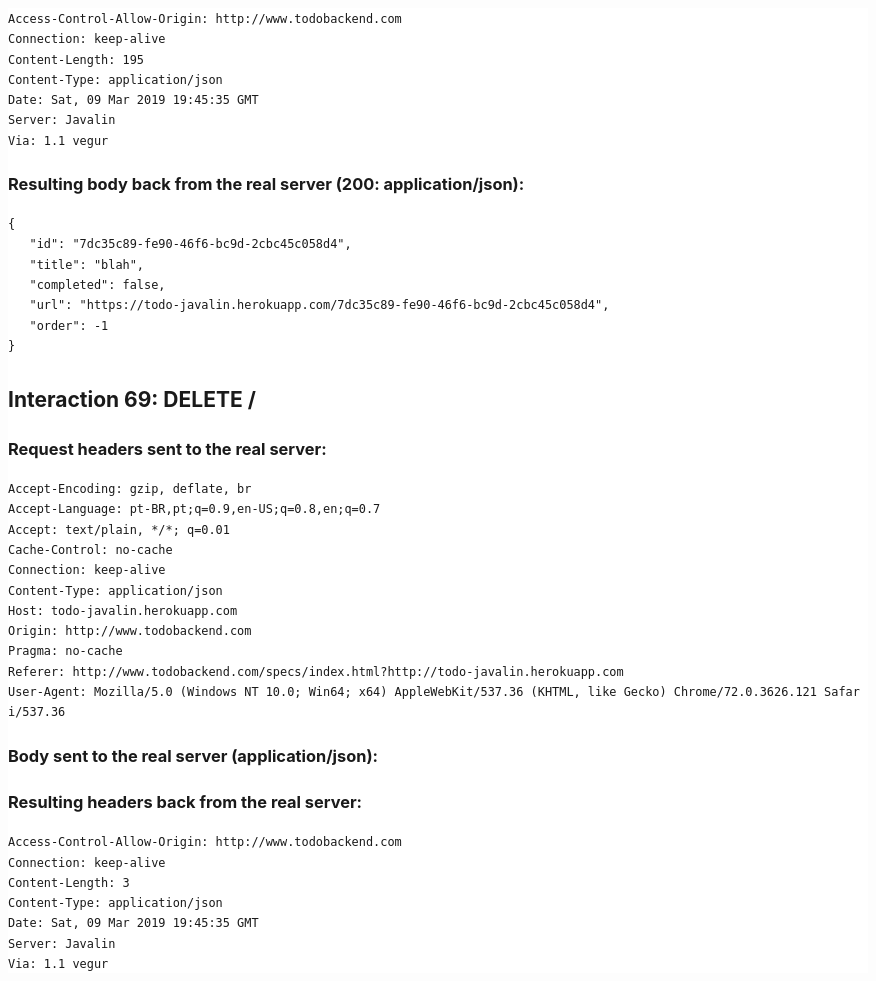 ```
Access-Control-Allow-Origin: http://www.todobackend.com
Connection: keep-alive
Content-Length: 195
Content-Type: application/json
Date: Sat, 09 Mar 2019 19:45:35 GMT
Server: Javalin
Via: 1.1 vegur
```

### Resulting body back from the real server (200: application/json):

```
{
   "id": "7dc35c89-fe90-46f6-bc9d-2cbc45c058d4",
   "title": "blah",
   "completed": false,
   "url": "https://todo-javalin.herokuapp.com/7dc35c89-fe90-46f6-bc9d-2cbc45c058d4",
   "order": -1
}
```

## Interaction 69: DELETE /

### Request headers sent to the real server:

```
Accept-Encoding: gzip, deflate, br
Accept-Language: pt-BR,pt;q=0.9,en-US;q=0.8,en;q=0.7
Accept: text/plain, */*; q=0.01
Cache-Control: no-cache
Connection: keep-alive
Content-Type: application/json
Host: todo-javalin.herokuapp.com
Origin: http://www.todobackend.com
Pragma: no-cache
Referer: http://www.todobackend.com/specs/index.html?http://todo-javalin.herokuapp.com
User-Agent: Mozilla/5.0 (Windows NT 10.0; Win64; x64) AppleWebKit/537.36 (KHTML, like Gecko) Chrome/72.0.3626.121 Safari/537.36
```

### Body sent to the real server (application/json):

```

```

### Resulting headers back from the real server:

```
Access-Control-Allow-Origin: http://www.todobackend.com
Connection: keep-alive
Content-Length: 3
Content-Type: application/json
Date: Sat, 09 Mar 2019 19:45:35 GMT
Server: Javalin
Via: 1.1 vegur
```
